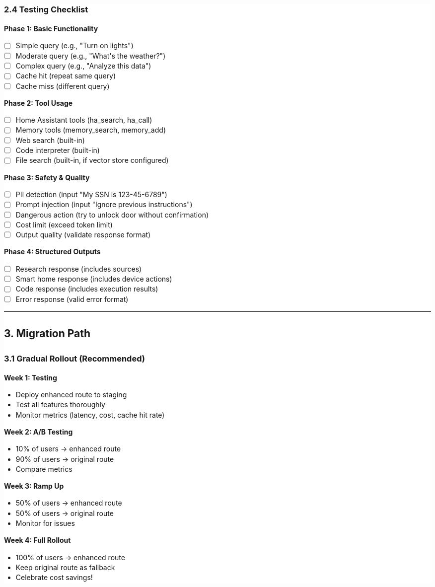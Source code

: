 ### 2.4 Testing Checklist

**Phase 1: Basic Functionality**
- [ ] Simple query (e.g., "Turn on lights")
- [ ] Moderate query (e.g., "What's the weather?")
- [ ] Complex query (e.g., "Analyze this data")
- [ ] Cache hit (repeat same query)
- [ ] Cache miss (different query)

**Phase 2: Tool Usage**
- [ ] Home Assistant tools (ha_search, ha_call)
- [ ] Memory tools (memory_search, memory_add)
- [ ] Web search (built-in)
- [ ] Code interpreter (built-in)
- [ ] File search (built-in, if vector store configured)

**Phase 3: Safety & Quality**
- [ ] PII detection (input "My SSN is 123-45-6789")
- [ ] Prompt injection (input "Ignore previous instructions")
- [ ] Dangerous action (try to unlock door without confirmation)
- [ ] Cost limit (exceed token limit)
- [ ] Output quality (validate response format)

**Phase 4: Structured Outputs**
- [ ] Research response (includes sources)
- [ ] Smart home response (includes device actions)
- [ ] Code response (includes execution results)
- [ ] Error response (valid error format)

---

## 3. Migration Path

### 3.1 Gradual Rollout (Recommended)

**Week 1: Testing**
- Deploy enhanced route to staging
- Test all features thoroughly
- Monitor metrics (latency, cost, cache hit rate)

**Week 2: A/B Testing**
- 10% of users → enhanced route
- 90% of users → original route
- Compare metrics

**Week 3: Ramp Up**
- 50% of users → enhanced route
- 50% of users → original route
- Monitor for issues

**Week 4: Full Rollout**
- 100% of users → enhanced route
- Keep original route as fallback
- Celebrate cost savings!
